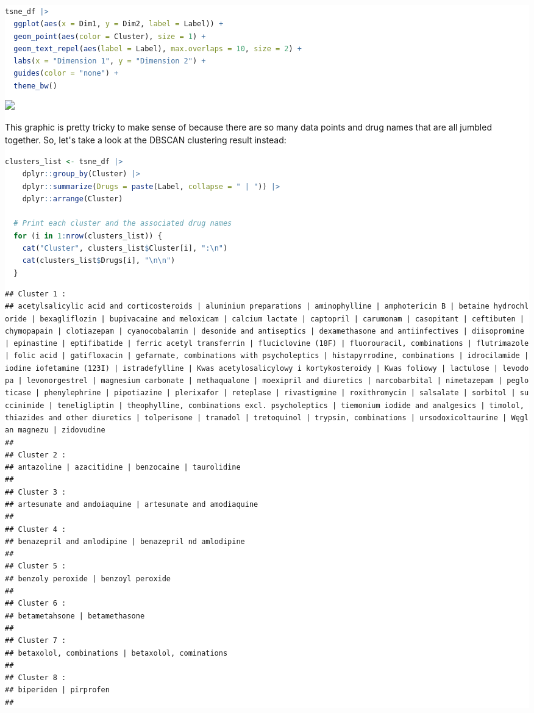 ``` r
tsne_df |>
  ggplot(aes(x = Dim1, y = Dim2, label = Label)) +
  geom_point(aes(color = Cluster), size = 1) +
  geom_text_repel(aes(label = Label), max.overlaps = 10, size = 2) +
  labs(x = "Dimension 1", y = "Dimension 2") +
  guides(color = "none") +
  theme_bw()
```

<img src="{{< blogdown/postref >}}index_files/figure-html/unnamed-chunk-11-1.png" width="672" />

This graphic is pretty tricky to make sense of because there are so many data points and drug names that are all jumbled together. So, let's take a look at the DBSCAN clustering result instead:


``` r
clusters_list <- tsne_df |>
    dplyr::group_by(Cluster) |>
    dplyr::summarize(Drugs = paste(Label, collapse = " | ")) |>
    dplyr::arrange(Cluster)
  
  # Print each cluster and the associated drug names
  for (i in 1:nrow(clusters_list)) {
    cat("Cluster", clusters_list$Cluster[i], ":\n")
    cat(clusters_list$Drugs[i], "\n\n")
  }
```

```
## Cluster 1 :
## acetylsalicylic acid and corticosteroids | aluminium preparations | aminophylline | amphotericin B | betaine hydrochloride | bexagliflozin | bupivacaine and meloxicam | calcium lactate | captopril | carumonam | casopitant | ceftibuten | chymopapain | clotiazepam | cyanocobalamin | desonide and antiseptics | dexamethasone and antiinfectives | diisopromine | epinastine | eptifibatide | ferric acetyl transferrin | fluciclovine (18F) | fluorouracil, combinations | flutrimazole | folic acid | gatifloxacin | gefarnate, combinations with psycholeptics | histapyrrodine, combinations | idrocilamide | iodine iofetamine (123I) | istradefylline | Kwas acetylosalicylowy i kortykosteroidy | Kwas foliowy | lactulose | levodopa | levonorgestrel | magnesium carbonate | methaqualone | moexipril and diuretics | narcobarbital | nimetazepam | pegloticase | phenylephrine | pipotiazine | plerixafor | reteplase | rivastigmine | roxithromycin | salsalate | sorbitol | succinimide | teneligliptin | theophylline, combinations excl. psycholeptics | tiemonium iodide and analgesics | timolol, thiazides and other diuretics | tolperisone | tramadol | tretoquinol | trypsin, combinations | ursodoxicoltaurine | Węglan magnezu | zidovudine 
## 
## Cluster 2 :
## antazoline | azacitidine | benzocaine | taurolidine 
## 
## Cluster 3 :
## artesunate and amdoiaquine | artesunate and amodiaquine 
## 
## Cluster 4 :
## benazepril and amlodipine | benazepril nd amlodipine 
## 
## Cluster 5 :
## benzoly peroxide | benzoyl peroxide 
## 
## Cluster 6 :
## betametahsone | betamethasone 
## 
## Cluster 7 :
## betaxolol, combinations | betaxolol, cominations 
## 
## Cluster 8 :
## biperiden | pirprofen 
## 
```